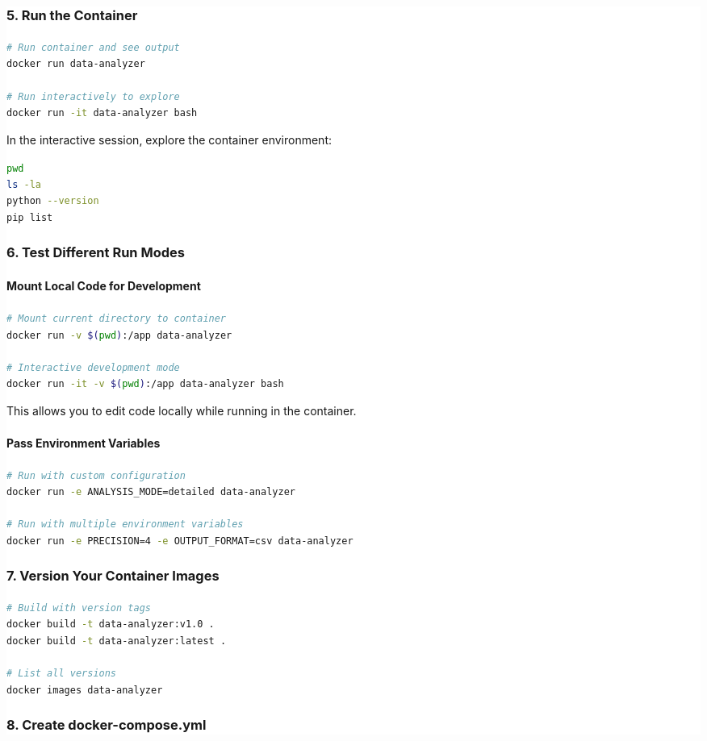 ### 5. Run the Container

```bash
# Run container and see output
docker run data-analyzer

# Run interactively to explore
docker run -it data-analyzer bash
```

In the interactive session, explore the container environment:
```bash
pwd
ls -la
python --version
pip list
```

### 6. Test Different Run Modes

#### Mount Local Code for Development

```bash
# Mount current directory to container
docker run -v $(pwd):/app data-analyzer

# Interactive development mode
docker run -it -v $(pwd):/app data-analyzer bash
```

This allows you to edit code locally while running in the container.

#### Pass Environment Variables

```bash
# Run with custom configuration
docker run -e ANALYSIS_MODE=detailed data-analyzer

# Run with multiple environment variables
docker run -e PRECISION=4 -e OUTPUT_FORMAT=csv data-analyzer
```

### 7. Version Your Container Images

```bash
# Build with version tags
docker build -t data-analyzer:v1.0 .
docker build -t data-analyzer:latest .

# List all versions
docker images data-analyzer
```

### 8. Create docker-compose.yml
